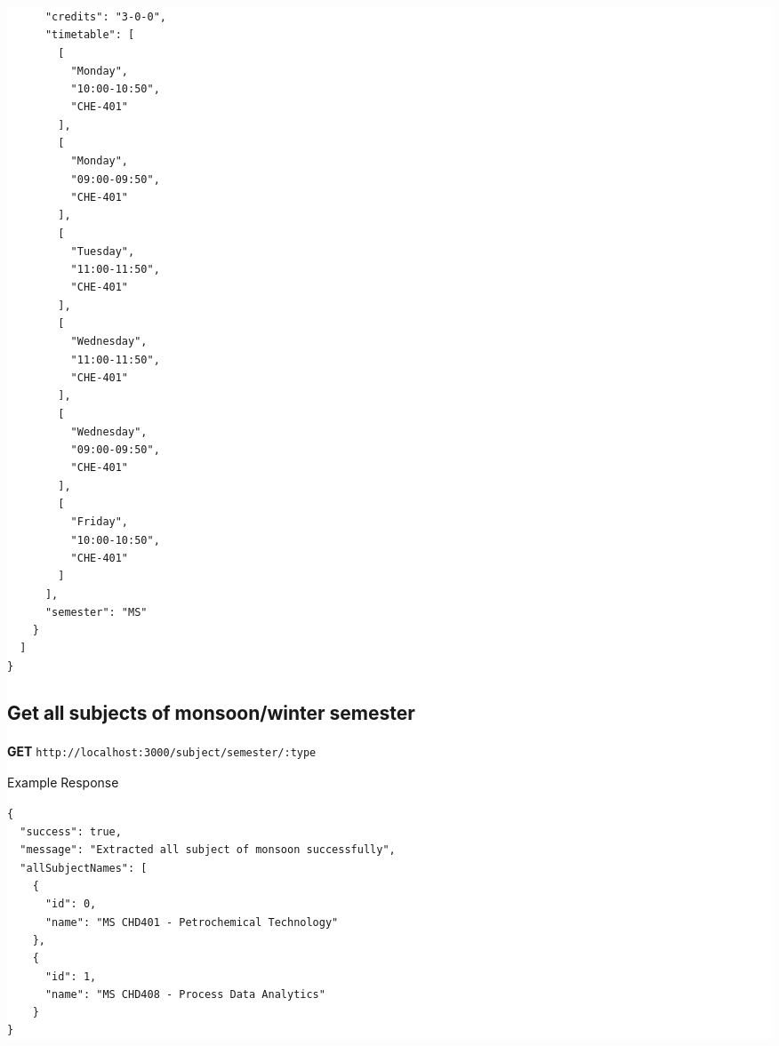 ```
      "credits": "3-0-0",
      "timetable": [
        [
          "Monday",
          "10:00-10:50",
          "CHE-401"
        ],
        [
          "Monday",
          "09:00-09:50",
          "CHE-401"
        ],
        [
          "Tuesday",
          "11:00-11:50",
          "CHE-401"
        ],
        [
          "Wednesday",
          "11:00-11:50",
          "CHE-401"
        ],
        [
          "Wednesday",
          "09:00-09:50",
          "CHE-401"
        ],
        [
          "Friday",
          "10:00-10:50",
          "CHE-401"
        ]
      ],
      "semester": "MS"
    }
  ]
}
```

## Get all subjects of monsoon/winter semester


**GET** `http://localhost:3000/subject/semester/:type`

Example Response

```
{
  "success": true,
  "message": "Extracted all subject of monsoon successfully",
  "allSubjectNames": [
    {
      "id": 0,
      "name": "MS CHD401 - Petrochemical Technology"
    },
    {
      "id": 1,
      "name": "MS CHD408 - Process Data Analytics"
    }
}
```
